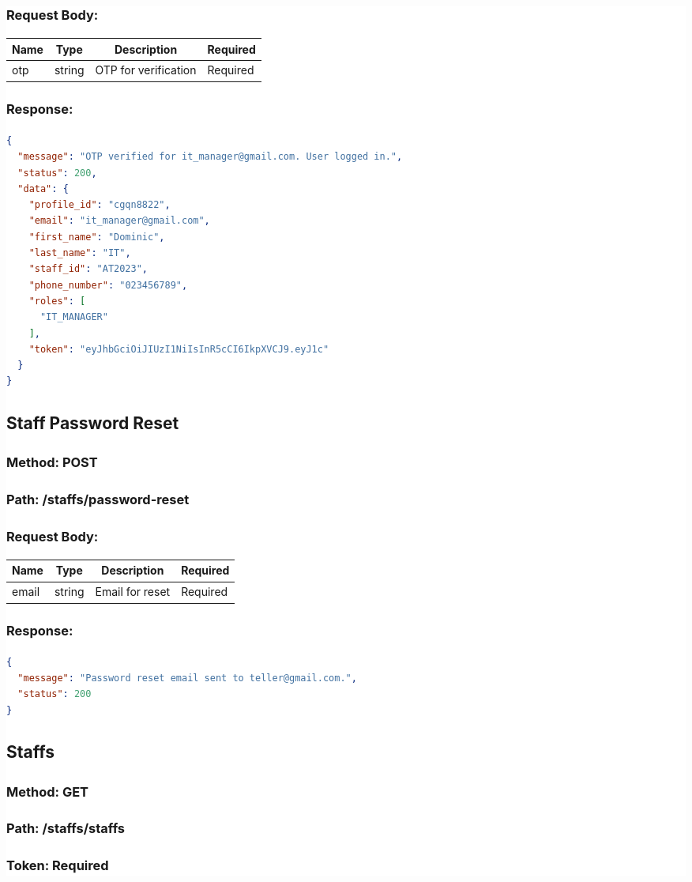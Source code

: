### Request Body:
| Name | Type   | Description            | Required |
| ---- | ------ | ----------------------  | -------- |
| otp  | string | OTP for verification    | Required |


### Response:
```json
{
  "message": "OTP verified for it_manager@gmail.com. User logged in.",
  "status": 200,
  "data": {
    "profile_id": "cgqn8822",
    "email": "it_manager@gmail.com",
    "first_name": "Dominic",
    "last_name": "IT",
    "staff_id": "AT2023",
    "phone_number": "023456789",
    "roles": [
      "IT_MANAGER"
    ],
    "token": "eyJhbGciOiJIUzI1NiIsInR5cCI6IkpXVCJ9.eyJ1c"
  }
}
```

## Staff Password Reset
### Method: POST
### Path: /staffs/password-reset

### Request Body:
| Name  | Type   | Description         | Required |
| ----- | ------ | ------------------- | -------- |
| email | string | Email for reset     | Required |


### Response:
```json
{
  "message": "Password reset email sent to teller@gmail.com.",
  "status": 200
}
```


## Staffs
### Method: GET
### Path: /staffs/staffs
### Token: Required
